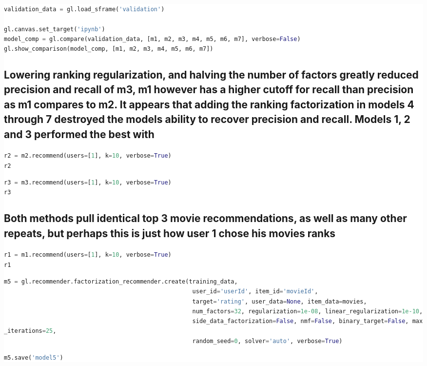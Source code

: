 
```python
validation_data = gl.load_sframe('validation')

gl.canvas.set_target('ipynb')
model_comp = gl.compare(validation_data, [m1, m2, m3, m4, m5, m6, m7], verbose=False)
gl.show_comparison(model_comp, [m1, m2, m3, m4, m5, m6, m7])
```

## Lowering ranking regularization, and halving the number of factors greatly reduced precision and recall of m3, m1 however has a higher cutoff for recall than precision as m1 compares to m2.  It appears that adding the ranking factorization in models 4 through 7 destroyed the models ability to recover precision and recall.  Models 1, 2 and 3 performed the best with


```python
r2 = m2.recommend(users=[1], k=10, verbose=True)
r2
```


```python
r3 = m3.recommend(users=[1], k=10, verbose=True)
r3
```

## Both methods pull identical top 3 movie recommendations, as well as many other repeats, but perhaps this is just how user 1 chose his movies ranks


```python
r1 = m1.recommend(users=[1], k=10, verbose=True)
r1
```


```python
m5 = gl.recommender.factorization_recommender.create(training_data,
                                                      user_id='userId', item_id='movieId',
                                                      target='rating', user_data=None, item_data=movies,
                                                      num_factors=32, regularization=1e-08, linear_regularization=1e-10,
                                                      side_data_factorization=False, nmf=False, binary_target=False, max_iterations=25,
                                                      random_seed=0, solver='auto', verbose=True)
```


```python
m5.save('model5')
```

